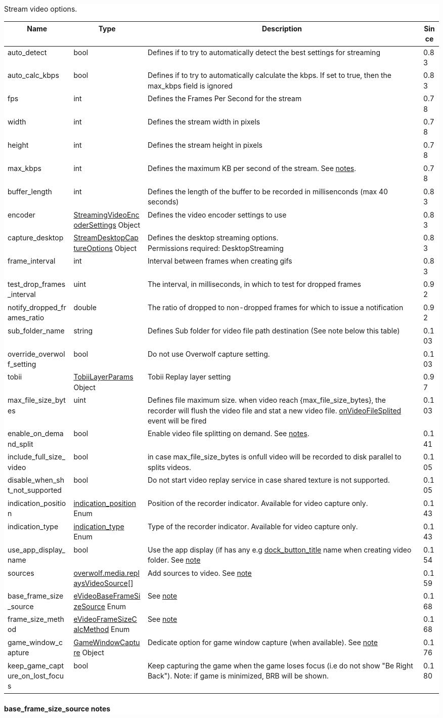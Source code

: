 Stream video options.

| Name      | Type   | Description                                                                                             | Since |
|-----------| -------|---------------------------------------------------------------------------------------------------------|------ |
| auto_detect | bool | Defines if to try to automatically detect the best settings for streaming       | 0.83  |
| auto_calc_kbps | bool | Defines if to try to automatically calculate the kbps. If set to true, then the max_kbps field is ignored | 0.83  |
| fps   | int | Defines the Frames Per Second for the stream | 0.78  |
| width | int | Defines the stream width in pixels  | 0.78  |
| height| int | Defines the stream height in pixels | 0.78  |
| max_kbps| int | Defines the maximum KB per second of the stream. See [notes](#max_kbps-notes). | 0.78  |
| buffer_length| int | Defines the length of the buffer to be recorded in millisenconds (max 40 seconds) | 0.83  |
| encoder|  [StreamingVideoEncoderSettings](#streamingvideoencodersettings-object) Object |Defines the video encoder settings to use | 0.83  |
| capture_desktop|  [StreamDesktopCaptureOptions](#streamdesktopcaptureoptions-object) Object |Defines the desktop streaming options.</br>Permissions required: DesktopStreaming | 0.83  |
| frame_interval| int | Interval between frames when creating gifs | 0.83  |
| test_drop_frames_interval | uint | The interval, in milliseconds, in which to test for dropped frames | 0.92  |
| notify_dropped_frames_ratio| double | The ratio of dropped to non-dropped frames for which to issue a notification | 0.92  |
| sub_folder_name| string | Defines Sub folder for video file path destination (See note below this table) | 0.103  |
| override_overwolf_setting| bool | Do not use Overwolf capture setting.  | 0.103  |
| tobii| [TobiiLayerParams](overwolf-tobii) Object | Tobii Replay layer setting | 0.97  |
| max_file_size_bytes| uint | Defines file maximum size. when video reach {max_file_size_bytes}, the recorder will flush the video file and stat a new video file. [onVideoFileSplited](#onvideofilesplited) event will be fired | 0.103  |
| enable_on_demand_split| bool | Enable video file splitting on demand. See [notes](#enable_on_demand_split-notes). | 0.141  |
| include_full_size_video| bool | in case max_file_size_bytes is onfull video will be recorded to disk parallel to splits videos.  | 0.105  |
| disable_when_sht_not_supported| bool | Do not start video replay service in case shared texture is not supported.  | 0.105  |
| indication_position | [indication_position](#indication_position-enum) Enum | Position of the recorder indicator. Available for video capture only.  | 0.143  |
| indication_type     | [indication_type](#indication_type-enum) Enum | Type of the recorder indicator. Available for video capture only.  | 0.143  |
| use_app_display_name | bool | Use the app display (if has any e.g [dock_button_title](manifest-json#meta-dock) name when creating video folder. See [note](#use_app_display_name-notes)  | 0.154  |
| sources | [overwolf.media.replaysVideoSource](overwolf-media-replays#videosource-object)[] | Add sources to video. See [note](#sources-notes)   | 0.159  |
| base_frame_size_source | [eVideoBaseFrameSizeSource](#evideobaseframesizesource-enum) Enum | See [note](#base_frame_size_source-notes)   | 0.168  |
| frame_size_method | [eVideoFrameSizeCalcMethod](#evideoframesizecalcmethod-enum) Enum | See [note](#frame_size_method-notes)   | 0.168  |
| game_window_capture | [GameWindowCapture](#gamewindowcapture-object) Object | Dedicate option for game window capture (when available). See [note](#game_window_capture-notes)   | 0.176  |
| keep_game_capture_on_lost_focus | bool | Keep capturing the game when the game loses focus (i.e do not show "Be Right Back"). Note: if game is minimized, BRB will be shown.  | 0.180  |

#### base_frame_size_source notes
